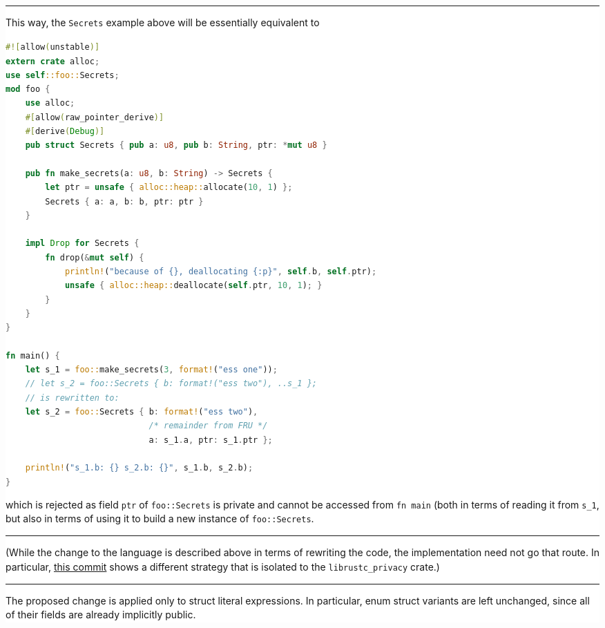 ----

This way, the `Secrets` example above will be essentially equivalent to
```rust
#![allow(unstable)]
extern crate alloc;
use self::foo::Secrets;
mod foo {
    use alloc;
    #[allow(raw_pointer_derive)]
    #[derive(Debug)]
    pub struct Secrets { pub a: u8, pub b: String, ptr: *mut u8 }

    pub fn make_secrets(a: u8, b: String) -> Secrets {
        let ptr = unsafe { alloc::heap::allocate(10, 1) };
        Secrets { a: a, b: b, ptr: ptr }
    }

    impl Drop for Secrets {
        fn drop(&mut self) {
            println!("because of {}, deallocating {:p}", self.b, self.ptr);
            unsafe { alloc::heap::deallocate(self.ptr, 10, 1); }
        }
    }
}

fn main() {
    let s_1 = foo::make_secrets(3, format!("ess one"));
    // let s_2 = foo::Secrets { b: format!("ess two"), ..s_1 };
    // is rewritten to:
    let s_2 = foo::Secrets { b: format!("ess two"),
                             /* remainder from FRU */
                             a: s_1.a, ptr: s_1.ptr };

    println!("s_1.b: {} s_2.b: {}", s_1.b, s_2.b);
}
```

which is rejected as field `ptr` of `foo::Secrets` is private and
cannot be accessed from `fn main` (both in terms of reading it from
`s_1`, but also in terms of using it to build a new instance of
`foo::Secrets`.

----

(While the change to the language is described above in terms of
rewriting the code, the implementation need not go that route. In
particular, [this commit] shows a different strategy that is isolated
to the `librustc_privacy` crate.)

[this commit]: https://github.com/pnkfelix/rust/commit/c651bac4189dc03d6a5637323b6ae02fc30e711a

----

The proposed change is applied only to struct literal expressions.  In
particular, enum struct variants are left unchanged, since all of
their fields are already implicitly public.


[Issue 21407]: https://github.com/rust-lang/rust/issues/21407#issuecomment-71374092
[glaebhoerl's draft RFC]: https://raw.githubusercontent.com/glaebhoerl/rust-notes/master/my_rfcs/Distinguish%20data%20types%20from%20abstract%20types.txt
[comment here]: https://github.com/rust-lang/rust/issues/21407#issuecomment-71196581